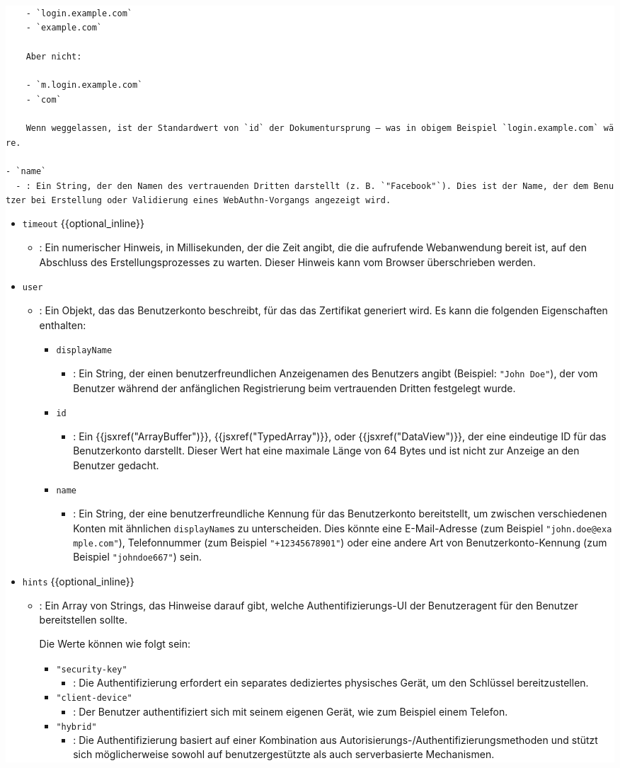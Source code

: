         - `login.example.com`
        - `example.com`

        Aber nicht:

        - `m.login.example.com`
        - `com`

        Wenn weggelassen, ist der Standardwert von `id` der Dokumentursprung — was in obigem Beispiel `login.example.com` wäre.

    - `name`
      - : Ein String, der den Namen des vertrauenden Dritten darstellt (z. B. `"Facebook"`). Dies ist der Name, der dem Benutzer bei Erstellung oder Validierung eines WebAuthn-Vorgangs angezeigt wird.

- `timeout` {{optional_inline}}

  - : Ein numerischer Hinweis, in Millisekunden, der die Zeit angibt, die die aufrufende Webanwendung bereit ist, auf den Abschluss des Erstellungsprozesses zu warten. Dieser Hinweis kann vom Browser überschrieben werden.

- `user`

  - : Ein Objekt, das das Benutzerkonto beschreibt, für das das Zertifikat generiert wird. Es kann die folgenden Eigenschaften enthalten:

    - `displayName`

      - : Ein String, der einen benutzerfreundlichen Anzeigenamen des Benutzers angibt (Beispiel: `"John Doe"`), der vom Benutzer während der anfänglichen Registrierung beim vertrauenden Dritten festgelegt wurde.

    - `id`

      - : Ein {{jsxref("ArrayBuffer")}}, {{jsxref("TypedArray")}}, oder {{jsxref("DataView")}}, der eine eindeutige ID für das Benutzerkonto darstellt. Dieser Wert hat eine maximale Länge von 64 Bytes und ist nicht zur Anzeige an den Benutzer gedacht.

    - `name`
      - : Ein String, der eine benutzerfreundliche Kennung für das Benutzerkonto bereitstellt, um zwischen verschiedenen Konten mit ähnlichen `displayName`s zu unterscheiden. Dies könnte eine E-Mail-Adresse (zum Beispiel `"john.doe@example.com"`), Telefonnummer (zum Beispiel `"+12345678901"`) oder eine andere Art von Benutzerkonto-Kennung (zum Beispiel `"johndoe667"`) sein.

- `hints` {{optional_inline}}

  - : Ein Array von Strings, das Hinweise darauf gibt, welche Authentifizierungs-UI der Benutzeragent für den Benutzer bereitstellen sollte.

    Die Werte können wie folgt sein:

    - `"security-key"`
      - : Die Authentifizierung erfordert ein separates dediziertes physisches Gerät, um den Schlüssel bereitzustellen.
    - `"client-device"`
      - : Der Benutzer authentifiziert sich mit seinem eigenen Gerät, wie zum Beispiel einem Telefon.
    - `"hybrid"`
      - : Die Authentifizierung basiert auf einer Kombination aus Autorisierungs-/Authentifizierungsmethoden und stützt sich möglicherweise sowohl auf benutzergestützte als auch serverbasierte Mechanismen.
